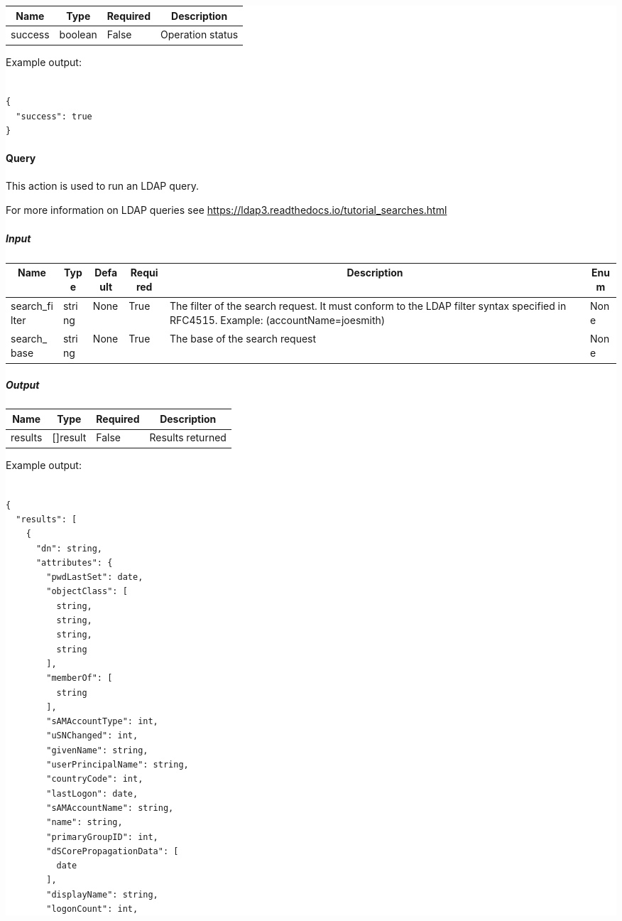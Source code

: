 |Name|Type|Required|Description|
|----|----|--------|-----------|
|success|boolean|False|Operation status|

Example output:

```

{
  "success": true
}

```

#### Query

This action is used to run an LDAP query.

For more information on LDAP queries see https://ldap3.readthedocs.io/tutorial_searches.html

##### Input

|Name|Type|Default|Required|Description|Enum|
|----|----|-------|--------|-----------|----|
|search_filter|string|None|True|The filter of the search request. It must conform to the LDAP filter syntax specified in RFC4515. Example: (accountName=joesmith)|None|
|search_base|string|None|True|The base of the search request|None|

##### Output

|Name|Type|Required|Description|
|----|----|--------|-----------|
|results|[]result|False|Results returned|

Example output:

```

{
  "results": [
    {
      "dn": string,
      "attributes": {
        "pwdLastSet": date,
        "objectClass": [
          string,
          string,
          string,
          string
        ],
        "memberOf": [
          string
        ],
        "sAMAccountType": int,
        "uSNChanged": int,
        "givenName": string,
        "userPrincipalName": string,
        "countryCode": int,
        "lastLogon": date,
        "sAMAccountName": string,
        "name": string,
        "primaryGroupID": int,
        "dSCorePropagationData": [
          date
        ],
        "displayName": string,
        "logonCount": int,
```